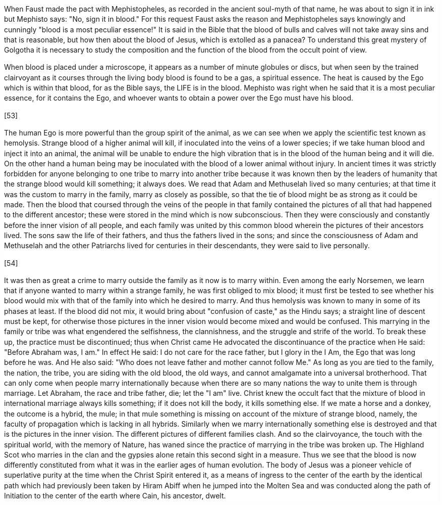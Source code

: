 When Faust made the pact with Mephistopheles, as recorded in the ancient soul-myth of that name, he was about to sign it in ink but Mephisto says: "No, sign it in blood." For this request Faust asks the reason and Mephistopheles says knowingly and cunningly "blood is a most peculiar essence!" It is said in the Bible that the blood of bulls and calves will not take away sins and that is reasonable, but how then about the blood of Jesus, which is extolled as a panacea? To understand this great mystery of Golgotha it is necessary to study the composition and the function of the blood from the occult point of view. 

When blood is placed under a microscope, it appears as a number of minute globules or discs, but when seen by the trained clairvoyant as it courses through the living body blood is found to be a gas, a spiritual essence. The heat is caused by the Ego which is within that blood, for as the Bible says, the LIFE is in the blood. Mephisto was right when he said that it is a most peculiar essence, for it contains the Ego, and whoever wants to obtain a power over the Ego must have his blood. 

[53] 

The human Ego is more powerful than the group spirit of the animal, as we can see when we apply the scientific test known as hemolysis. Strange blood of a higher animal will kill, if inoculated into the veins of a lower species; if we take human blood and inject it into an animal, the animal will be unable to endure the high vibration that is in the blood of the human being and it will die. On the other hand a human being may be inoculated with the blood of a lower animal without injury. In ancient times it was strictly forbidden for anyone belonging to one tribe to marry into another tribe because it was known then by the leaders of humanity that the strange blood would kill something; it always does. We read that Adam and Methuselah lived so many centuries; at that time it was the custom to marry in the family, marry as closely as possible, so that the tie of blood might be as strong as it could be made. Then the blood that coursed through the veins of the people in that family contained the pictures of all that had happened to the different ancestor; these were stored in the mind which is now subconscious. Then they were consciously and constantly before the inner vision of all people, and each family was united by this common blood wherein the pictures of their ancestors lived. The sons saw the life of their fathers, and thus the fathers lived in the sons; and since the consciousness of Adam and Methuselah and the other Patriarchs lived for centuries in their descendants, they were said to live personally. 

[54] 

It was then as great a crime to marry outside the family as it now is to marry within. Even among the early Norsemen, we learn that if anyone wanted to marry within a strange family, he was first obliged to mix blood; it must first be tested to see whether his blood would mix with that of the family into which he desired to marry. And thus hemolysis was known to many in some of its phases at least. If the blood did not mix, it would bring about "confusion of caste," as the Hindu says; a straight line of descent must be kept, for otherwise those pictures in the inner vision would become mixed and would be confused. This marrying in the family or tribe was what engendered the selfishness, the clannishness, and the struggle and strife of the world. To break these up, the practice must be discontinued; thus when Christ came He advocated the discontinuance of the practice when He said: "Before Abraham was, I am." In effect He said: I do not care for the race father, but I glory in the I Am, the Ego that was long before he was. And He also said: "Who does not leave father and mother cannot follow Me." As long as you are tied to the family, the nation, the tribe, you are siding with the old blood, the old ways, and cannot amalgamate into a universal brotherhood. That can only come when people marry internationally because when there are so many nations the way to unite them is through marriage. Let Abraham, the race and tribe father, die; let the "I am" live. Christ knew the occult fact that the mixture of blood in international marriage always kills something; if it does not kill the body, it kills something else. If we mate a horse and a donkey, the outcome is a hybrid, the mule; in that mule something is missing on account of the mixture of strange blood, namely, the faculty of propagation which is lacking in all hybrids. Similarly when we marry internationally something else is destroyed and that is the pictures in the inner vision. The different pictures of different families clash. And so the clairvoyance, the touch with the spiritual world, with the memory of Nature, has waned since the practice of marrying in the tribe was broken up. The Highland Scot who marries in the clan and the gypsies alone retain this second sight in a measure. Thus we see that the blood is now differently constituted from what it was in the earlier ages of human evolution. The body of Jesus was a pioneer vehicle of superlative purity at the time when the Christ Spirit entered it, as a means of ingress to the center of the earth by the identical path which had previously been taken by Hiram Abiff when he jumped into the Molten Sea and was conducted along the path of Initiation to the center of the earth where Cain, his ancestor, dwelt. 
